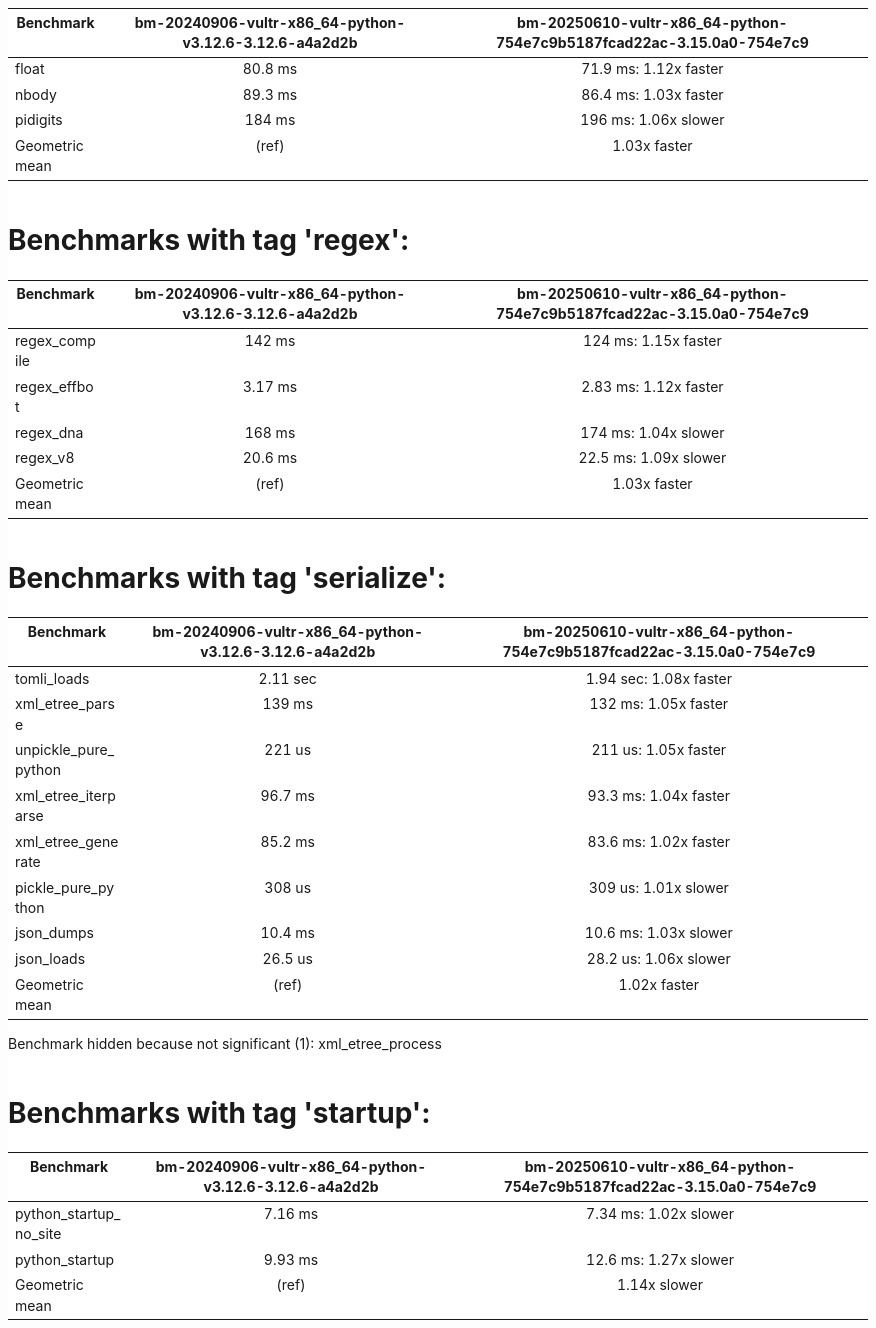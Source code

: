 | Benchmark      | bm-20240906-vultr-x86_64-python-v3.12.6-3.12.6-a4a2d2b | bm-20250610-vultr-x86_64-python-754e7c9b5187fcad22ac-3.15.0a0-754e7c9 |
|----------------|:------------------------------------------------------:|:---------------------------------------------------------------------:|
| float          | 80.8 ms                                                | 71.9 ms: 1.12x faster                                                 |
| nbody          | 89.3 ms                                                | 86.4 ms: 1.03x faster                                                 |
| pidigits       | 184 ms                                                 | 196 ms: 1.06x slower                                                  |
| Geometric mean | (ref)                                                  | 1.03x faster                                                          |

Benchmarks with tag 'regex':
============================

| Benchmark      | bm-20240906-vultr-x86_64-python-v3.12.6-3.12.6-a4a2d2b | bm-20250610-vultr-x86_64-python-754e7c9b5187fcad22ac-3.15.0a0-754e7c9 |
|----------------|:------------------------------------------------------:|:---------------------------------------------------------------------:|
| regex_compile  | 142 ms                                                 | 124 ms: 1.15x faster                                                  |
| regex_effbot   | 3.17 ms                                                | 2.83 ms: 1.12x faster                                                 |
| regex_dna      | 168 ms                                                 | 174 ms: 1.04x slower                                                  |
| regex_v8       | 20.6 ms                                                | 22.5 ms: 1.09x slower                                                 |
| Geometric mean | (ref)                                                  | 1.03x faster                                                          |

Benchmarks with tag 'serialize':
================================

| Benchmark            | bm-20240906-vultr-x86_64-python-v3.12.6-3.12.6-a4a2d2b | bm-20250610-vultr-x86_64-python-754e7c9b5187fcad22ac-3.15.0a0-754e7c9 |
|----------------------|:------------------------------------------------------:|:---------------------------------------------------------------------:|
| tomli_loads          | 2.11 sec                                               | 1.94 sec: 1.08x faster                                                |
| xml_etree_parse      | 139 ms                                                 | 132 ms: 1.05x faster                                                  |
| unpickle_pure_python | 221 us                                                 | 211 us: 1.05x faster                                                  |
| xml_etree_iterparse  | 96.7 ms                                                | 93.3 ms: 1.04x faster                                                 |
| xml_etree_generate   | 85.2 ms                                                | 83.6 ms: 1.02x faster                                                 |
| pickle_pure_python   | 308 us                                                 | 309 us: 1.01x slower                                                  |
| json_dumps           | 10.4 ms                                                | 10.6 ms: 1.03x slower                                                 |
| json_loads           | 26.5 us                                                | 28.2 us: 1.06x slower                                                 |
| Geometric mean       | (ref)                                                  | 1.02x faster                                                          |

Benchmark hidden because not significant (1): xml_etree_process

Benchmarks with tag 'startup':
==============================

| Benchmark              | bm-20240906-vultr-x86_64-python-v3.12.6-3.12.6-a4a2d2b | bm-20250610-vultr-x86_64-python-754e7c9b5187fcad22ac-3.15.0a0-754e7c9 |
|------------------------|:------------------------------------------------------:|:---------------------------------------------------------------------:|
| python_startup_no_site | 7.16 ms                                                | 7.34 ms: 1.02x slower                                                 |
| python_startup         | 9.93 ms                                                | 12.6 ms: 1.27x slower                                                 |
| Geometric mean         | (ref)                                                  | 1.14x slower                                                          |
